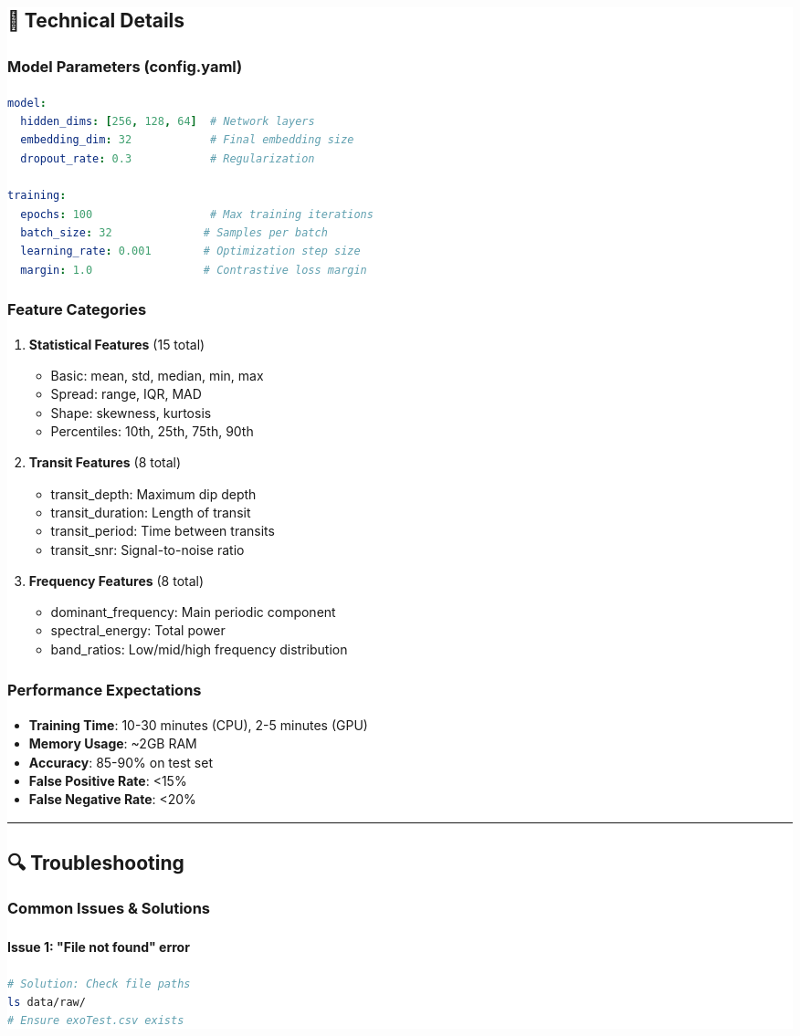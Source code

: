 ## 🔧 Technical Details

### Model Parameters (config.yaml)
```yaml
model:
  hidden_dims: [256, 128, 64]  # Network layers
  embedding_dim: 32            # Final embedding size
  dropout_rate: 0.3            # Regularization
  
training:
  epochs: 100                  # Max training iterations
  batch_size: 32              # Samples per batch
  learning_rate: 0.001        # Optimization step size
  margin: 1.0                 # Contrastive loss margin
```

### Feature Categories
1. **Statistical Features** (15 total)
   - Basic: mean, std, median, min, max
   - Spread: range, IQR, MAD
   - Shape: skewness, kurtosis
   - Percentiles: 10th, 25th, 75th, 90th

2. **Transit Features** (8 total)
   - transit_depth: Maximum dip depth
   - transit_duration: Length of transit
   - transit_period: Time between transits
   - transit_snr: Signal-to-noise ratio

3. **Frequency Features** (8 total)
   - dominant_frequency: Main periodic component
   - spectral_energy: Total power
   - band_ratios: Low/mid/high frequency distribution

### Performance Expectations
- **Training Time**: 10-30 minutes (CPU), 2-5 minutes (GPU)
- **Memory Usage**: ~2GB RAM
- **Accuracy**: 85-90% on test set
- **False Positive Rate**: <15%
- **False Negative Rate**: <20%

---

## 🔍 Troubleshooting

### Common Issues & Solutions

#### Issue 1: "File not found" error
```bash
# Solution: Check file paths
ls data/raw/
# Ensure exoTest.csv exists
```
